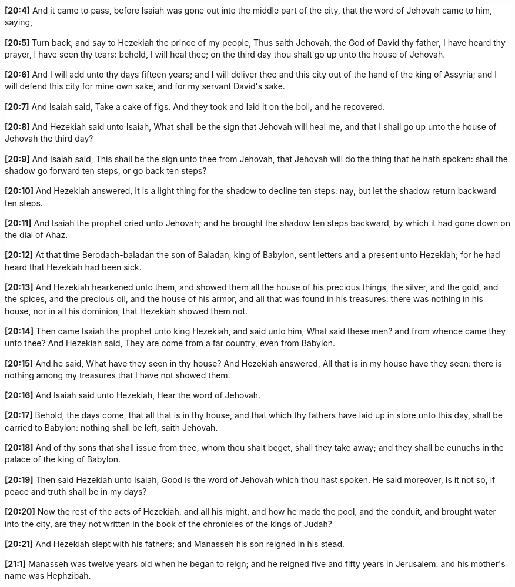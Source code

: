 **[20:4]** And it came to pass, before Isaiah was gone out into the middle part of the city, that the word of Jehovah came to him, saying,

**[20:5]** Turn back, and say to Hezekiah the prince of my people, Thus saith Jehovah, the God of David thy father, I have heard thy prayer, I have seen thy tears: behold, I will heal thee; on the third day thou shalt go up unto the house of Jehovah.

**[20:6]** And I will add unto thy days fifteen years; and I will deliver thee and this city out of the hand of the king of Assyria; and I will defend this city for mine own sake, and for my servant David's sake.

**[20:7]** And Isaiah said, Take a cake of figs. And they took and laid it on the boil, and he recovered.

**[20:8]** And Hezekiah said unto Isaiah, What shall be the sign that Jehovah will heal me, and that I shall go up unto the house of Jehovah the third day?

**[20:9]** And Isaiah said, This shall be the sign unto thee from Jehovah, that Jehovah will do the thing that he hath spoken: shall the shadow go forward ten steps, or go back ten steps?

**[20:10]** And Hezekiah answered, It is a light thing for the shadow to decline ten steps: nay, but let the shadow return backward ten steps.

**[20:11]** And Isaiah the prophet cried unto Jehovah; and he brought the shadow ten steps backward, by which it had gone down on the dial of Ahaz.

**[20:12]** At that time Berodach-baladan the son of Baladan, king of Babylon, sent letters and a present unto Hezekiah; for he had heard that Hezekiah had been sick.

**[20:13]** And Hezekiah hearkened unto them, and showed them all the house of his precious things, the silver, and the gold, and the spices, and the precious oil, and the house of his armor, and all that was found in his treasures: there was nothing in his house, nor in all his dominion, that Hezekiah showed them not.

**[20:14]** Then came Isaiah the prophet unto king Hezekiah, and said unto him, What said these men? and from whence came they unto thee? And Hezekiah said, They are come from a far country, even from Babylon.

**[20:15]** And he said, What have they seen in thy house? And Hezekiah answered, All that is in my house have they seen: there is nothing among my treasures that I have not showed them.

**[20:16]** And Isaiah said unto Hezekiah, Hear the word of Jehovah.

**[20:17]** Behold, the days come, that all that is in thy house, and that which thy fathers have laid up in store unto this day, shall be carried to Babylon: nothing shall be left, saith Jehovah.

**[20:18]** And of thy sons that shall issue from thee, whom thou shalt beget, shall they take away; and they shall be eunuchs in the palace of the king of Babylon.

**[20:19]** Then said Hezekiah unto Isaiah, Good is the word of Jehovah which thou hast spoken. He said moreover, Is it not so, if peace and truth shall be in my days?

**[20:20]** Now the rest of the acts of Hezekiah, and all his might, and how he made the pool, and the conduit, and brought water into the city, are they not written in the book of the chronicles of the kings of Judah?

**[20:21]** And Hezekiah slept with his fathers; and Manasseh his son reigned in his stead.

**[21:1]** Manasseh was twelve years old when he began to reign; and he reigned five and fifty years in Jerusalem: and his mother's name was Hephzibah.
